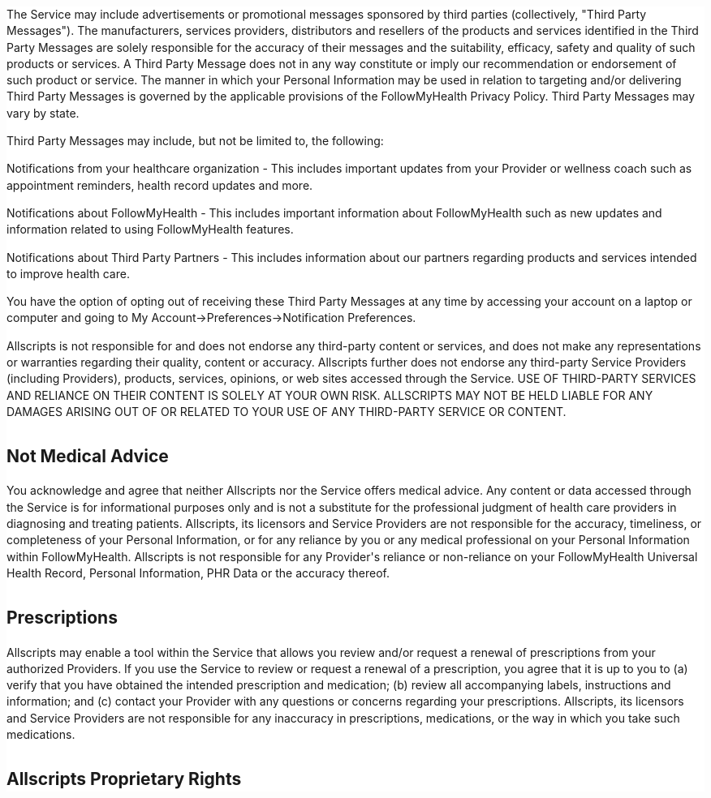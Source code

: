 The Service may include advertisements or promotional messages sponsored by third parties (collectively, "Third Party Messages"). The manufacturers, services providers, distributors and resellers of the products and services identified in the Third Party Messages are solely responsible for the accuracy of their messages and the suitability, efficacy, safety and quality of such products or services. A Third Party Message does not in any way constitute or imply our recommendation or endorsement of such product or service. The manner in which your Personal Information may be used in relation to targeting and/or delivering Third Party Messages is governed by the applicable provisions of the FollowMyHealth Privacy Policy. Third Party Messages may vary by state.

Third Party Messages may include, but not be limited to, the following:

Notifications from your healthcare organization - This includes important updates from your Provider or wellness coach such as appointment reminders, health record updates and more.

Notifications about FollowMyHealth - This includes important information about FollowMyHealth such as new updates and information related to using FollowMyHealth features.

Notifications about Third Party Partners - This includes information about our partners regarding products and services intended to improve health care.

You have the option of opting out of receiving these Third Party Messages at any time by accessing your account on a laptop or computer and going to My Account→Preferences→Notification Preferences.

Allscripts is not responsible for and does not endorse any third-party content or services, and does not make any representations or warranties regarding their quality, content or accuracy. Allscripts further does not endorse any third-party Service Providers (including Providers), products, services, opinions, or web sites accessed through the Service. USE OF THIRD-PARTY SERVICES AND RELIANCE ON THEIR CONTENT IS SOLELY AT YOUR OWN RISK. ALLSCRIPTS MAY NOT BE HELD LIABLE FOR ANY DAMAGES ARISING OUT OF OR RELATED TO YOUR USE OF ANY THIRD-PARTY SERVICE OR CONTENT.

Not Medical Advice
------------------

You acknowledge and agree that neither Allscripts nor the Service offers medical advice. Any content or data accessed through the Service is for informational purposes only and is not a substitute for the professional judgment of health care providers in diagnosing and treating patients. Allscripts, its licensors and Service Providers are not responsible for the accuracy, timeliness, or completeness of your Personal Information, or for any reliance by you or any medical professional on your Personal Information within FollowMyHealth. Allscripts is not responsible for any Provider's reliance or non-reliance on your FollowMyHealth Universal Health Record, Personal Information, PHR Data or the accuracy thereof.

Prescriptions
-------------

Allscripts may enable a tool within the Service that allows you review and/or request a renewal of prescriptions from your authorized Providers. If you use the Service to review or request a renewal of a prescription, you agree that it is up to you to (a) verify that you have obtained the intended prescription and medication; (b) review all accompanying labels, instructions and information; and (c) contact your Provider with any questions or concerns regarding your prescriptions. Allscripts, its licensors and Service Providers are not responsible for any inaccuracy in prescriptions, medications, or the way in which you take such medications.

Allscripts Proprietary Rights
-----------------------------
